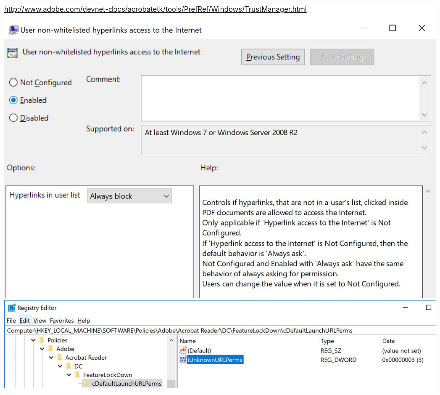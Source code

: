 http://www.adobe.com/devnet-docs/acrobatetk/tools/PrefRef/Windows/TrustManager.html

![Alt text](Media/HKLM/iUnknownURLPerms-GPO-UI.JPG?raw=true "iUnknownURLPerms-GPO-UI")
![Alt text](Media/HKLM/iUnknownURLPerms-reg.JPG?raw=true "iUnknownURLPerms-reg")
